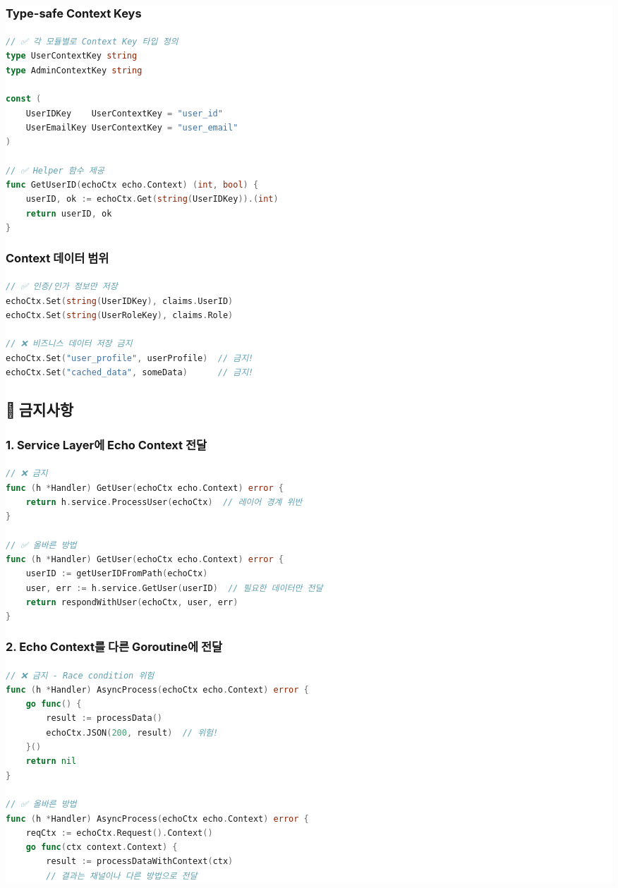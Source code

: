 ### **Type-safe Context Keys**
```go
// ✅ 각 모듈별로 Context Key 타입 정의
type UserContextKey string
type AdminContextKey string

const (
    UserIDKey    UserContextKey = "user_id"
    UserEmailKey UserContextKey = "user_email"
)

// ✅ Helper 함수 제공
func GetUserID(echoCtx echo.Context) (int, bool) {
    userID, ok := echoCtx.Get(string(UserIDKey)).(int)
    return userID, ok
}
```

### **Context 데이터 범위**
```go
// ✅ 인증/인가 정보만 저장
echoCtx.Set(string(UserIDKey), claims.UserID)
echoCtx.Set(string(UserRoleKey), claims.Role)

// ❌ 비즈니스 데이터 저장 금지
echoCtx.Set("user_profile", userProfile)  // 금지!
echoCtx.Set("cached_data", someData)      // 금지!
```

## 🚫 금지사항

### **1. Service Layer에 Echo Context 전달**
```go
// ❌ 금지
func (h *Handler) GetUser(echoCtx echo.Context) error {
    return h.service.ProcessUser(echoCtx)  // 레이어 경계 위반
}

// ✅ 올바른 방법
func (h *Handler) GetUser(echoCtx echo.Context) error {
    userID := getUserIDFromPath(echoCtx)
    user, err := h.service.GetUser(userID)  // 필요한 데이터만 전달
    return respondWithUser(echoCtx, user, err)
}
```

### **2. Echo Context를 다른 Goroutine에 전달**
```go
// ❌ 금지 - Race condition 위험
func (h *Handler) AsyncProcess(echoCtx echo.Context) error {
    go func() {
        result := processData()
        echoCtx.JSON(200, result)  // 위험!
    }()
    return nil
}

// ✅ 올바른 방법
func (h *Handler) AsyncProcess(echoCtx echo.Context) error {
    reqCtx := echoCtx.Request().Context()
    go func(ctx context.Context) {
        result := processDataWithContext(ctx)
        // 결과는 채널이나 다른 방법으로 전달
```